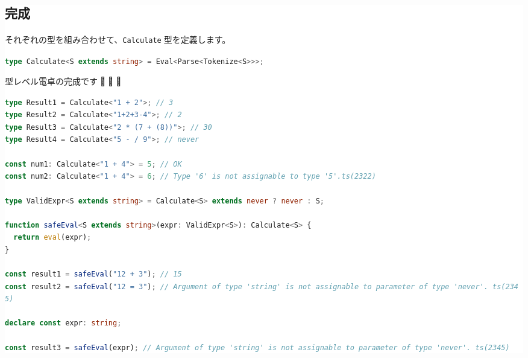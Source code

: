 ## 完成

それぞれの型を組み合わせて、`Calculate` 型を定義します。

```ts
type Calculate<S extends string> = Eval<Parse<Tokenize<S>>>;
```

型レベル電卓の完成です 🎉 🎉 🎉

```ts
type Result1 = Calculate<"1 + 2">; // 3
type Result2 = Calculate<"1+2+3-4">; // 2
type Result3 = Calculate<"2 * (7 + (8))">; // 30
type Result4 = Calculate<"5 - / 9">; // never

const num1: Calculate<"1 + 4"> = 5; // OK
const num2: Calculate<"1 + 4"> = 6; // Type '6' is not assignable to type '5'.ts(2322)

type ValidExpr<S extends string> = Calculate<S> extends never ? never : S;

function safeEval<S extends string>(expr: ValidExpr<S>): Calculate<S> {
  return eval(expr);
}

const result1 = safeEval("12 + 3"); // 15
const result2 = safeEval("12 = 3"); // Argument of type 'string' is not assignable to parameter of type 'never'. ts(2345)

declare const expr: string;

const result3 = safeEval(expr); // Argument of type 'string' is not assignable to parameter of type 'never'. ts(2345)
```
